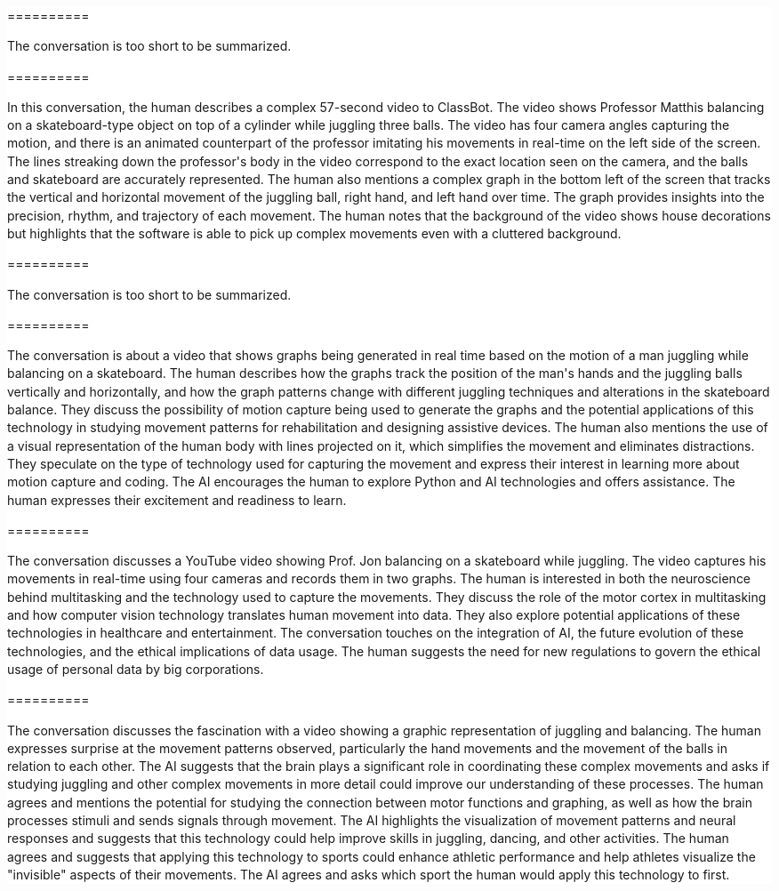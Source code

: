 ==========


The conversation is too short to be summarized.

==========


In this conversation, the human describes a complex 57-second video to ClassBot. The video shows Professor Matthis balancing on a skateboard-type object on top of a cylinder while juggling three balls. The video has four camera angles capturing the motion, and there is an animated counterpart of the professor imitating his movements in real-time on the left side of the screen. The lines streaking down the professor's body in the video correspond to the exact location seen on the camera, and the balls and skateboard are accurately represented. The human also mentions a complex graph in the bottom left of the screen that tracks the vertical and horizontal movement of the juggling ball, right hand, and left hand over time. The graph provides insights into the precision, rhythm, and trajectory of each movement. The human notes that the background of the video shows house decorations but highlights that the software is able to pick up complex movements even with a cluttered background.

==========


The conversation is too short to be summarized.

==========


The conversation is about a video that shows graphs being generated in real time based on the motion of a man juggling while balancing on a skateboard. The human describes how the graphs track the position of the man's hands and the juggling balls vertically and horizontally, and how the graph patterns change with different juggling techniques and alterations in the skateboard balance. They discuss the possibility of motion capture being used to generate the graphs and the potential applications of this technology in studying movement patterns for rehabilitation and designing assistive devices. The human also mentions the use of a visual representation of the human body with lines projected on it, which simplifies the movement and eliminates distractions. They speculate on the type of technology used for capturing the movement and express their interest in learning more about motion capture and coding. The AI encourages the human to explore Python and AI technologies and offers assistance. The human expresses their excitement and readiness to learn.

==========


The conversation discusses a YouTube video showing Prof. Jon balancing on a skateboard while juggling. The video captures his movements in real-time using four cameras and records them in two graphs. The human is interested in both the neuroscience behind multitasking and the technology used to capture the movements. They discuss the role of the motor cortex in multitasking and how computer vision technology translates human movement into data. They also explore potential applications of these technologies in healthcare and entertainment. The conversation touches on the integration of AI, the future evolution of these technologies, and the ethical implications of data usage. The human suggests the need for new regulations to govern the ethical usage of personal data by big corporations.

==========


The conversation discusses the fascination with a video showing a graphic representation of juggling and balancing. The human expresses surprise at the movement patterns observed, particularly the hand movements and the movement of the balls in relation to each other. The AI suggests that the brain plays a significant role in coordinating these complex movements and asks if studying juggling and other complex movements in more detail could improve our understanding of these processes. The human agrees and mentions the potential for studying the connection between motor functions and graphing, as well as how the brain processes stimuli and sends signals through movement. The AI highlights the visualization of movement patterns and neural responses and suggests that this technology could help improve skills in juggling, dancing, and other activities. The human agrees and suggests that applying this technology to sports could enhance athletic performance and help athletes visualize the "invisible" aspects of their movements. The AI agrees and asks which sport the human would apply this technology to first.

